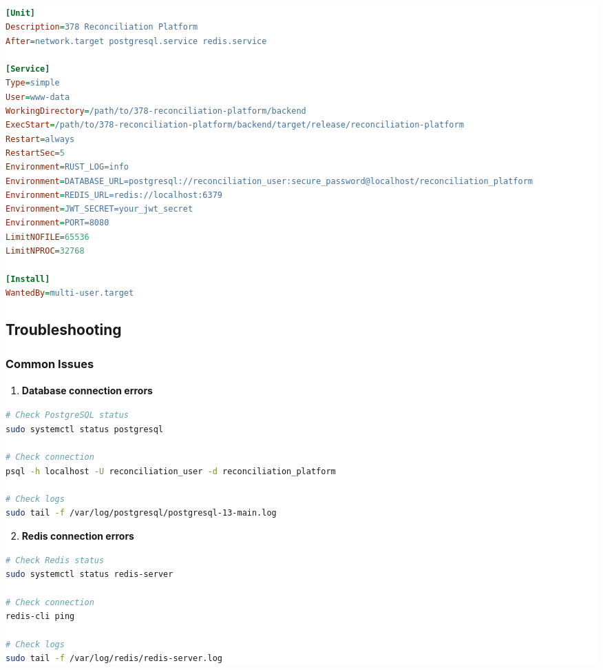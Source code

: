 ```ini
[Unit]
Description=378 Reconciliation Platform
After=network.target postgresql.service redis.service

[Service]
Type=simple
User=www-data
WorkingDirectory=/path/to/378-reconciliation-platform/backend
ExecStart=/path/to/378-reconciliation-platform/backend/target/release/reconciliation-platform
Restart=always
RestartSec=5
Environment=RUST_LOG=info
Environment=DATABASE_URL=postgresql://reconciliation_user:secure_password@localhost/reconciliation_platform
Environment=REDIS_URL=redis://localhost:6379
Environment=JWT_SECRET=your_jwt_secret
Environment=PORT=8080
LimitNOFILE=65536
LimitNPROC=32768

[Install]
WantedBy=multi-user.target
```

## Troubleshooting

### Common Issues

1. **Database connection errors**
```bash
# Check PostgreSQL status
sudo systemctl status postgresql

# Check connection
psql -h localhost -U reconciliation_user -d reconciliation_platform

# Check logs
sudo tail -f /var/log/postgresql/postgresql-13-main.log
```

2. **Redis connection errors**
```bash
# Check Redis status
sudo systemctl status redis-server

# Check connection
redis-cli ping

# Check logs
sudo tail -f /var/log/redis/redis-server.log
```

